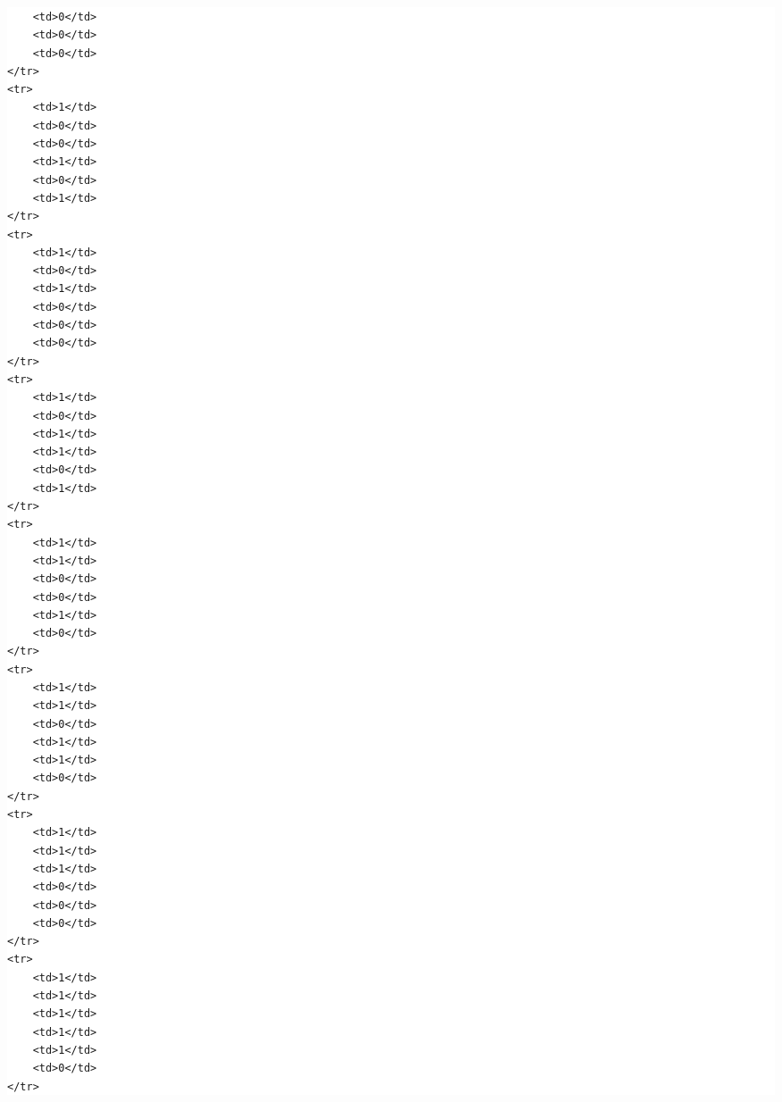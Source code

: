 		<td>0</td>
		<td>0</td>
		<td>0</td>
	</tr>
	<tr>
		<td>1</td>
		<td>0</td>
		<td>0</td>
		<td>1</td>
		<td>0</td>
		<td>1</td>
	</tr>
	<tr>
		<td>1</td>
		<td>0</td>
		<td>1</td>
		<td>0</td>
		<td>0</td>
		<td>0</td>
	</tr>
	<tr>
		<td>1</td>
		<td>0</td>
		<td>1</td>
		<td>1</td>
		<td>0</td>
		<td>1</td>
	</tr>
	<tr>
		<td>1</td>
		<td>1</td>
		<td>0</td>
		<td>0</td>
		<td>1</td>
		<td>0</td>
	</tr>
	<tr>
		<td>1</td>
		<td>1</td>
		<td>0</td>
		<td>1</td>
		<td>1</td>
		<td>0</td>
	</tr>
	<tr>
		<td>1</td>
		<td>1</td>
		<td>1</td>
		<td>0</td>
		<td>0</td>
		<td>0</td>
	</tr>
	<tr>
		<td>1</td>
		<td>1</td>
		<td>1</td>
		<td>1</td>
		<td>1</td>
		<td>0</td>
	</tr>
</table>
